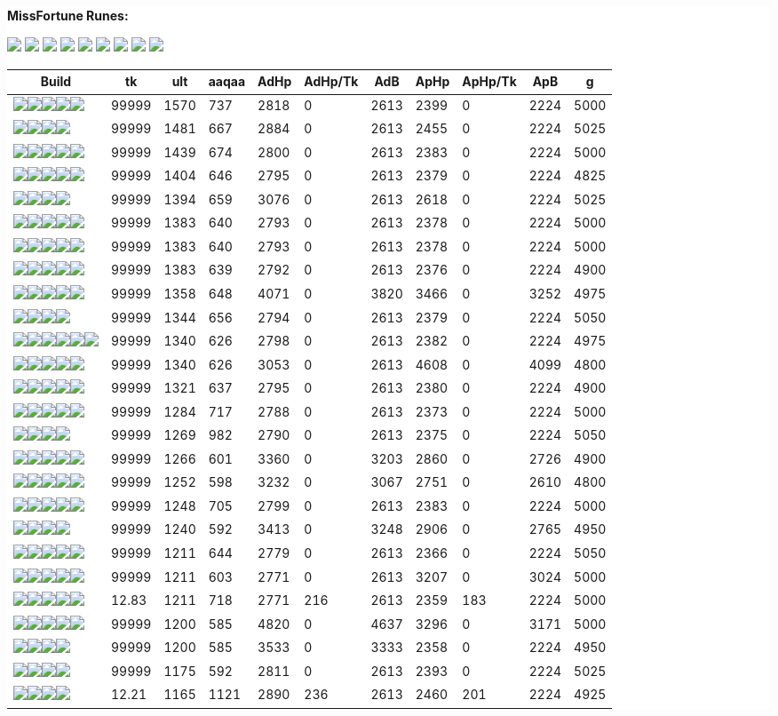 

**MissFortune Runes:**


![](/Styles/Precision/PressTheAttack/PressTheAttack.png)
![](/Styles/Precision/Overheal.png)
![](/Styles/Precision/LegendAlacrity/LegendAlacrity.png)
![](/Styles/Precision/CutDown/CutDown.png)
![](/Styles/Sorcery/AbsoluteFocus/AbsoluteFocus.png)
![](/Styles/Sorcery/GatheringStorm/GatheringStorm.png)
![](/StatMods/StatModsAdaptiveForceIcon.png)
![](/StatMods/StatModsAdaptiveForceIcon.png)
![](/StatMods/StatModsArmorIcon.png)





 Build |tk|ult|aaqaa|AdHp|AdHp/Tk|AdB|ApHp|ApHp/Tk|ApB|g
-|-|-|-|-|-|-|-|-|-|-
![](/item/3036.png)![](/item/1001.png)![](/item/1053.png)![](/item/1055.png)![](/item/1036.png)|99999|1570|737|2818|0|2613|2399|0|2224|5000
![](/item/3074.png)![](/item/1001.png)![](/item/1055.png)![](/item/1037.png)|99999|1481|667|2884|0|2613|2455|0|2224|5025
![](/item/6676.png)![](/item/1001.png)![](/item/1053.png)![](/item/1055.png)![](/item/1036.png)|99999|1439|674|2800|0|2613|2383|0|2224|5000
![](/item/3179.png)![](/item/1001.png)![](/item/1053.png)![](/item/1055.png)![](/item/1037.png)|99999|1404|646|2795|0|2613|2379|0|2224|4825
![](/item/3072.png)![](/item/1001.png)![](/item/1055.png)![](/item/1037.png)|99999|1394|659|3076|0|2613|2618|0|2224|5025
![](/item/6693.png)![](/item/1001.png)![](/item/1053.png)![](/item/1055.png)![](/item/1036.png)|99999|1383|640|2793|0|2613|2378|0|2224|5000
![](/item/6696.png)![](/item/1001.png)![](/item/1053.png)![](/item/1055.png)![](/item/1036.png)|99999|1383|640|2793|0|2613|2378|0|2224|5000
![](/item/3004.png)![](/item/1001.png)![](/item/1053.png)![](/item/1055.png)![](/item/1036.png)|99999|1383|639|2792|0|2613|2376|0|2224|4900
![](/item/6673.png)![](/item/1001.png)![](/item/1055.png)![](/item/1037.png)![](/item/1036.png)|99999|1358|648|4071|0|3820|3466|0|3252|4975
![](/item/3031.png)![](/item/1001.png)![](/item/1053.png)![](/item/1055.png)|99999|1344|656|2794|0|2613|2379|0|2224|5050
![](/item/3006.png)![](/item/1053.png)![](/item/1055.png)![](/item/1038.png)![](/item/1037.png)![](/item/1036.png)|99999|1340|626|2798|0|2613|2382|0|2224|4975
![](/item/3156.png)![](/item/1001.png)![](/item/1053.png)![](/item/1055.png)![](/item/1036.png)|99999|1340|626|3053|0|2613|4608|0|4099|4800
![](/item/3508.png)![](/item/1001.png)![](/item/1053.png)![](/item/1055.png)![](/item/1036.png)|99999|1321|637|2795|0|2613|2380|0|2224|4900
![](/item/3095.png)![](/item/1001.png)![](/item/1053.png)![](/item/1055.png)![](/item/1036.png)|99999|1284|717|2788|0|2613|2373|0|2224|5000
![](/item/6695.png)![](/item/1053.png)![](/item/1055.png)![](/item/3006.png)|99999|1269|982|2790|0|2613|2375|0|2224|5050
![](/item/3814.png)![](/item/1001.png)![](/item/1053.png)![](/item/1055.png)![](/item/1036.png)|99999|1266|601|3360|0|3203|2860|0|2726|4900
![](/item/6609.png)![](/item/1001.png)![](/item/1053.png)![](/item/1055.png)![](/item/1036.png)|99999|1252|598|3232|0|3067|2751|0|2610|4800
![](/item/3087.png)![](/item/1001.png)![](/item/1053.png)![](/item/1055.png)![](/item/1036.png)|99999|1248|705|2799|0|2613|2383|0|2224|5000
![](/item/3161.png)![](/item/1001.png)![](/item/1053.png)![](/item/1055.png)|99999|1240|592|3413|0|3248|2906|0|2765|4950
![](/item/3094.png)![](/item/1053.png)![](/item/1055.png)![](/item/1036.png)![](/item/1036.png)|99999|1211|644|2779|0|2613|2366|0|2224|5050
![](/item/3139.png)![](/item/1001.png)![](/item/1053.png)![](/item/1055.png)![](/item/1036.png)|99999|1211|603|2771|0|2613|3207|0|3024|5000
![](/item/6672.png)![](/item/1001.png)![](/item/1053.png)![](/item/1055.png)![](/item/1036.png)|12.83|1211|718|2771|216|2613|2359|183|2224|5000
![](/item/3026.png)![](/item/1001.png)![](/item/1053.png)![](/item/1055.png)![](/item/1036.png)|99999|1200|585|4820|0|4637|3296|0|3171|5000
![](/item/6333.png)![](/item/1001.png)![](/item/1053.png)![](/item/1055.png)|99999|1200|585|3533|0|3333|2358|0|2224|4950
![](/item/3046.png)![](/item/1053.png)![](/item/1055.png)![](/item/1037.png)|99999|1175|592|2811|0|2613|2393|0|2224|5025
![](/item/3153.png)![](/item/1001.png)![](/item/1055.png)![](/item/1037.png)|12.21|1165|1121|2890|236|2613|2460|201|2224|4925